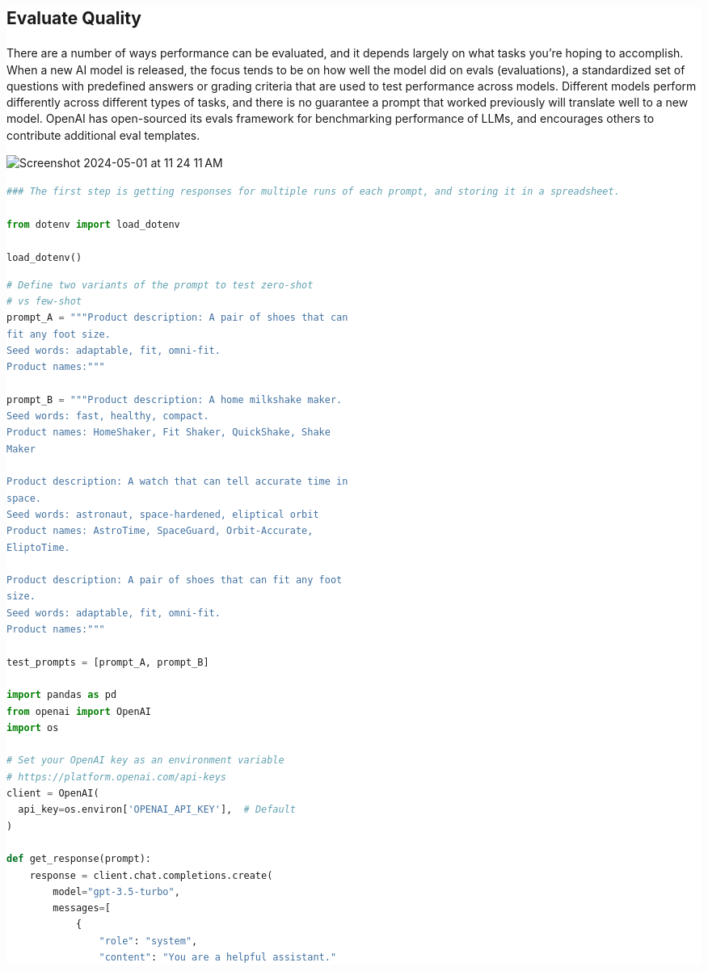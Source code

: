## Evaluate Quality
There are a number of ways performance can be evaluated, and it depends largely on what tasks you’re hoping to accomplish. When a new AI model is released, the focus tends to be on how well the model did on evals (evaluations), a standardized set of questions with predefined answers or grading criteria that are used to test performance across models. Different models perform differently across different types of tasks, and there is no guarantee a prompt that worked previously will translate well to a new model. OpenAI has open-sourced its evals framework for benchmarking performance of LLMs, and encourages others to contribute additional eval templates.

<img width="590" alt="Screenshot 2024-05-01 at 11 24 11 AM" src="https://github.com/andysingal/prompt-docs/assets/20493493/842d2ef2-51a4-41d9-babb-0a17240911cd">

```py
### The first step is getting responses for multiple runs of each prompt, and storing it in a spreadsheet.

from dotenv import load_dotenv

load_dotenv()

```
```py
# Define two variants of the prompt to test zero-shot
# vs few-shot
prompt_A = """Product description: A pair of shoes that can
fit any foot size.
Seed words: adaptable, fit, omni-fit.
Product names:"""

prompt_B = """Product description: A home milkshake maker.
Seed words: fast, healthy, compact.
Product names: HomeShaker, Fit Shaker, QuickShake, Shake
Maker

Product description: A watch that can tell accurate time in
space.
Seed words: astronaut, space-hardened, eliptical orbit
Product names: AstroTime, SpaceGuard, Orbit-Accurate,
EliptoTime.

Product description: A pair of shoes that can fit any foot
size.
Seed words: adaptable, fit, omni-fit.
Product names:"""

test_prompts = [prompt_A, prompt_B]

import pandas as pd
from openai import OpenAI
import os

# Set your OpenAI key as an environment variable
# https://platform.openai.com/api-keys
client = OpenAI(
  api_key=os.environ['OPENAI_API_KEY'],  # Default
)

def get_response(prompt):
    response = client.chat.completions.create(
        model="gpt-3.5-turbo",
        messages=[
            {
                "role": "system",
                "content": "You are a helpful assistant."
```